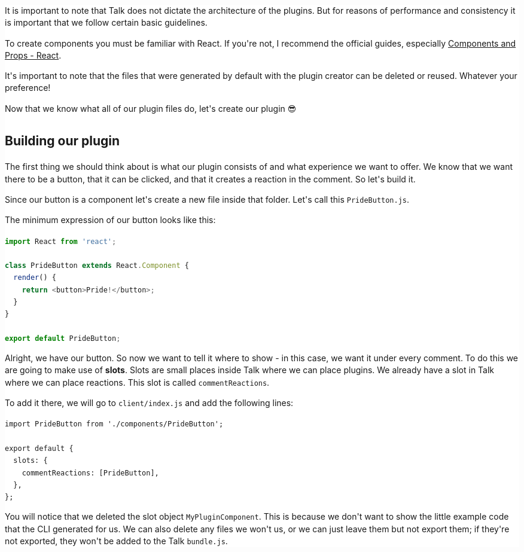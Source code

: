 It is important to note that Talk does not dictate the architecture of the plugins. But for reasons of performance and consistency it is important that we follow certain basic guidelines.

To create components you must be familiar with React. If you're not, I recommend the official guides, especially [Components and Props - React](https://reactjs.org/docs/components-and-props.html).

It's important to note that the files that were generated by default with the plugin creator can be deleted or reused. Whatever your preference!

Now that we know what all of our plugin files do, let's create our plugin :sunglasses:

## Building our plugin

The first thing we should think about is what our plugin consists of and what experience we want to offer. We know that we want there to be a button, that it can be clicked, and that it creates a reaction in the comment. So let's build it.

Since our button is a component let's create a new file inside that folder. Let's call this `PrideButton.js`.

The minimum expression of our button looks like this:


```js    
import React from 'react';

class PrideButton extends React.Component {
  render() {
    return <button>Pride!</button>;
  }
}

export default PrideButton;
```

Alright, we have our button. So now we want to tell it where to show - in this case, we want it under every comment. To do this we are going to make use of **slots**. Slots are small places inside Talk where we can place plugins. We already have a slot in Talk where we can place reactions. This slot is called `commentReactions`.

To add it there, we will go to `client/index.js` and add the following lines:

```
import PrideButton from './components/PrideButton';

export default {
  slots: {
    commentReactions: [PrideButton],
  },
};

```

You will notice that we deleted the slot object `MyPluginComponent`. This is because we don't want to show the little example code that the CLI generated for us. We can also delete any files we won't us, or we can just leave them but not export them; if they're not exported, they won't be added to the Talk `bundle.js`.
